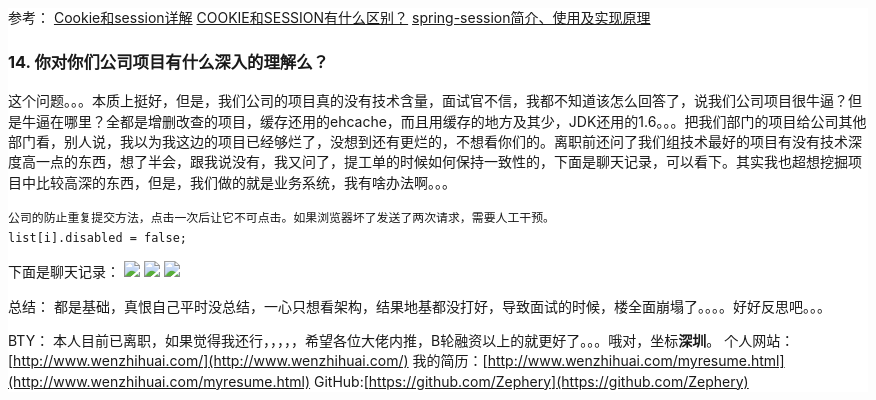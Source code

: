 



参考：
[Cookie和session详解](https://www.cnblogs.com/linguoguo/p/5106618.html)
[COOKIE和SESSION有什么区别？](https://www.zhihu.com/question/19786827)
[spring-session简介、使用及实现原理](http://blog.csdn.net/wojiaolinaaa/article/details/62424642)


### 14. 你对你们公司项目有什么深入的理解么？
这个问题。。。本质上挺好，但是，我们公司的项目真的没有技术含量，面试官不信，我都不知道该怎么回答了，说我们公司项目很牛逼？但是牛逼在哪里？全都是增删改查的项目，缓存还用的ehcache，而且用缓存的地方及其少，JDK还用的1.6。。。把我们部门的项目给公司其他部门看，别人说，我以为我这边的项目已经够烂了，没想到还有更烂的，不想看你们的。离职前还问了我们组技术最好的项目有没有技术深度高一点的东西，想了半会，跟我说没有，我又问了，提工单的时候如何保持一致性的，下面是聊天记录，可以看下。其实我也超想挖掘项目中比较高深的东西，但是，我们做的就是业务系统，我有啥办法啊。。。
```html
公司的防止重复提交方法，点击一次后让它不可点击。如果浏览器坏了发送了两次请求，需要人工干预。
list[i].disabled = false;
```
下面是聊天记录：
![](http://image.wenzhihuai.com/images/20180310071247.png)
![](http://image.wenzhihuai.com/images/20180310071306.png)
![](http://image.wenzhihuai.com/images/20180310071623.png)

总结：
都是基础，真恨自己平时没总结，一心只想看架构，结果地基都没打好，导致面试的时候，楼全面崩塌了。。。。好好反思吧。。。


BTY：
本人目前已离职，如果觉得我还行，，，，，希望各位大佬内推，B轮融资以上的就更好了。。。哦对，坐标**深圳**。
个人网站：[http://www.wenzhihuai.com/](http://www.wenzhihuai.com/)
我的简历：[http://www.wenzhihuai.com/myresume.html](http://www.wenzhihuai.com/myresume.html)
GitHub:[https://github.com/Zephery](https://github.com/Zephery)